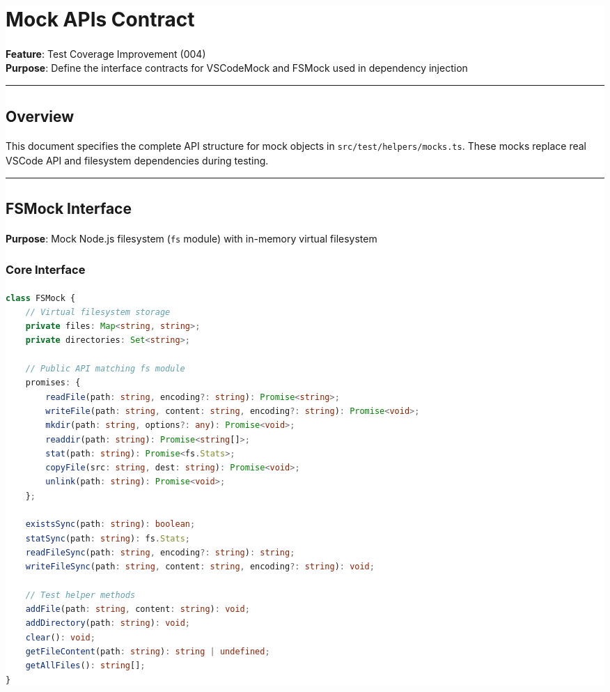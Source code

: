 # Mock APIs Contract

**Feature**: Test Coverage Improvement (004)  
**Purpose**: Define the interface contracts for VSCodeMock and FSMock used in dependency injection

---

## Overview

This document specifies the complete API structure for mock objects in `src/test/helpers/mocks.ts`. These mocks replace real VSCode API and filesystem dependencies during testing.

---

## FSMock Interface

**Purpose**: Mock Node.js filesystem (`fs` module) with in-memory virtual filesystem

### Core Interface

```typescript
class FSMock {
	// Virtual filesystem storage
	private files: Map<string, string>;
	private directories: Set<string>;

	// Public API matching fs module
	promises: {
		readFile(path: string, encoding?: string): Promise<string>;
		writeFile(path: string, content: string, encoding?: string): Promise<void>;
		mkdir(path: string, options?: any): Promise<void>;
		readdir(path: string): Promise<string[]>;
		stat(path: string): Promise<fs.Stats>;
		copyFile(src: string, dest: string): Promise<void>;
		unlink(path: string): Promise<void>;
	};

	existsSync(path: string): boolean;
	statSync(path: string): fs.Stats;
	readFileSync(path: string, encoding?: string): string;
	writeFileSync(path: string, content: string, encoding?: string): void;

	// Test helper methods
	addFile(path: string, content: string): void;
	addDirectory(path: string): void;
	clear(): void;
	getFileContent(path: string): string | undefined;
	getAllFiles(): string[];
}
```
